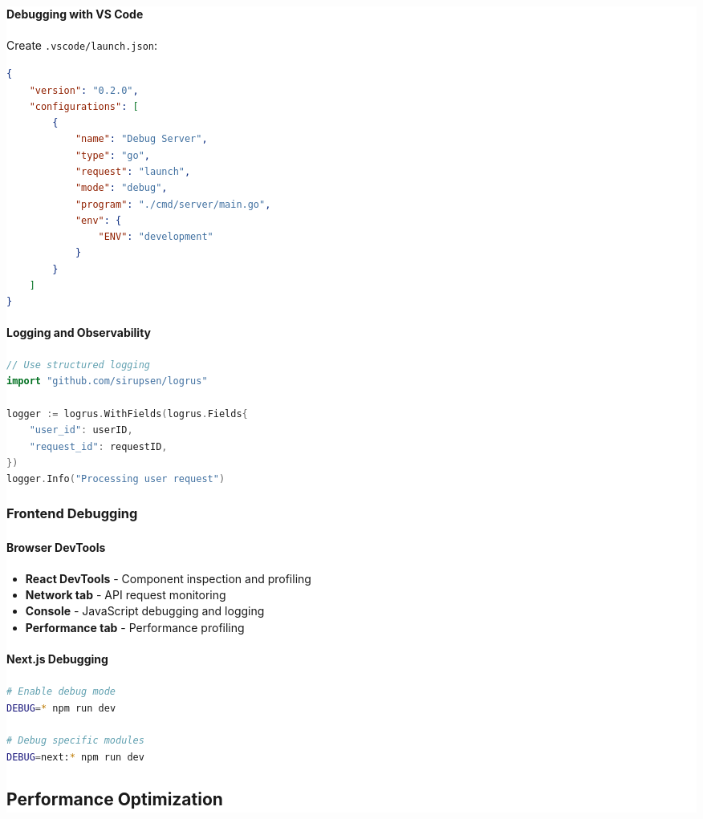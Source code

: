 #### Debugging with VS Code

Create `.vscode/launch.json`:
```json
{
    "version": "0.2.0",
    "configurations": [
        {
            "name": "Debug Server",
            "type": "go",
            "request": "launch",
            "mode": "debug",
            "program": "./cmd/server/main.go",
            "env": {
                "ENV": "development"
            }
        }
    ]
}
```

#### Logging and Observability

```go
// Use structured logging
import "github.com/sirupsen/logrus"

logger := logrus.WithFields(logrus.Fields{
    "user_id": userID,
    "request_id": requestID,
})
logger.Info("Processing user request")
```

### Frontend Debugging

#### Browser DevTools

- **React DevTools** - Component inspection and profiling
- **Network tab** - API request monitoring
- **Console** - JavaScript debugging and logging
- **Performance tab** - Performance profiling

#### Next.js Debugging

```bash
# Enable debug mode
DEBUG=* npm run dev

# Debug specific modules
DEBUG=next:* npm run dev
```

## Performance Optimization
